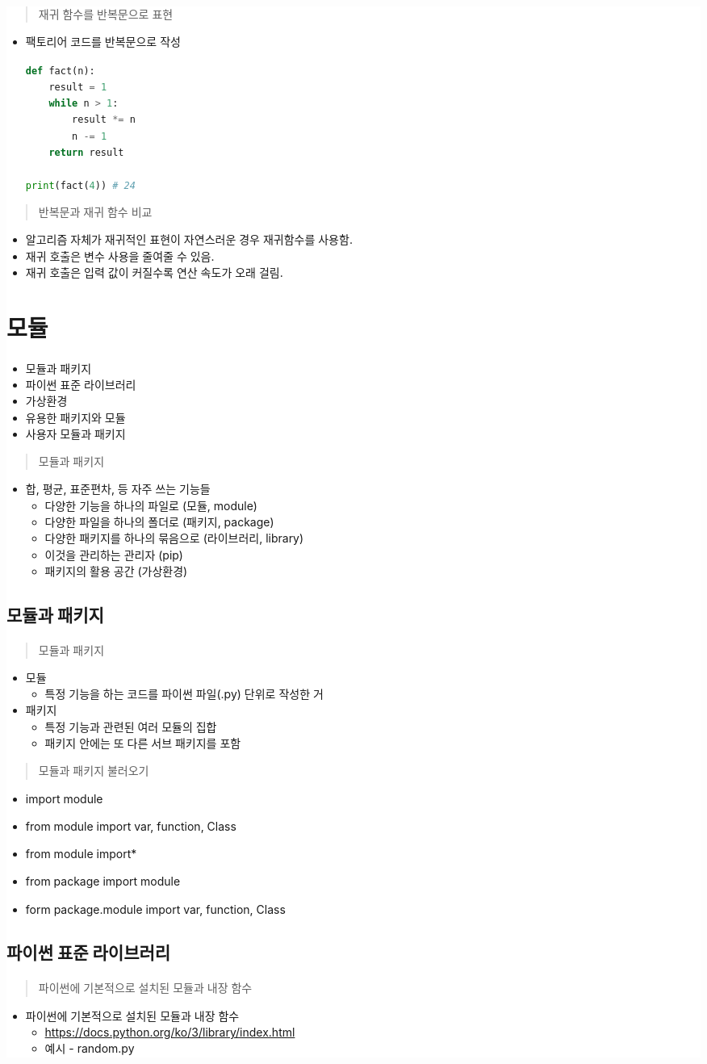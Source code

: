 > 재귀 함수를 반복문으로 표현
- 팩토리어 코드를 반복문으로 작성
  ```python
  def fact(n):
      result = 1
      while n > 1:
          result *= n
          n -= 1
      return result

  print(fact(4)) # 24
  ```
  
> 반복문과 재귀 함수 비교
- 알고리즘 자체가 재귀적인 표현이 자연스러운 경우 재귀함수를 사용함.
- 재귀 호출은 변수 사용을 줄여줄 수 있음.
- 재귀 호출은 입력 값이 커질수록 연산 속도가 오래 걸림.



# 모듈
- 모듈과 패키지
- 파이썬 표준 라이브러리
- 가상환경
- 유용한 패키지와  모듈
- 사용자 모듈과 패키지

> 모듈과 패키지
- 합, 평균, 표준편차, 등 자주 쓰는 기능들
  - 다양한 기능을 하나의 파일로 (모듈, module)
  - 다양한 파일을 하나의 폴더로 (패키지, package)
  - 다양한 패키지를 하나의 묶음으로 (라이브러리, library)
  - 이것을 관리하는 관리자 (pip)
  - 패키지의 활용 공간 (가상환경)

## 모듈과 패키지
> 모듈과 패키지
- 모듈
  - 특정 기능을 하는 코드를 파이썬 파일(.py) 단위로 작성한 거
- 패키지
  - 특정 기능과 관련된 여러 모듈의 집합
  - 패키지 안에는 또 다른 서브 패키지를 포함
  
> 모듈과 패키지 불러오기
- import module
- from module import var, function, Class
- from module import*

- from package import module
- form package.module import var, function, Class

## 파이썬 표준 라이브러리
> 파이썬에 기본적으로 설치된 모듈과 내장 함수
- 파이썬에 기본적으로 설치된 모듈과 내장 함수
  - https://docs.python.org/ko/3/library/index.html
  - 예시 - random.py
